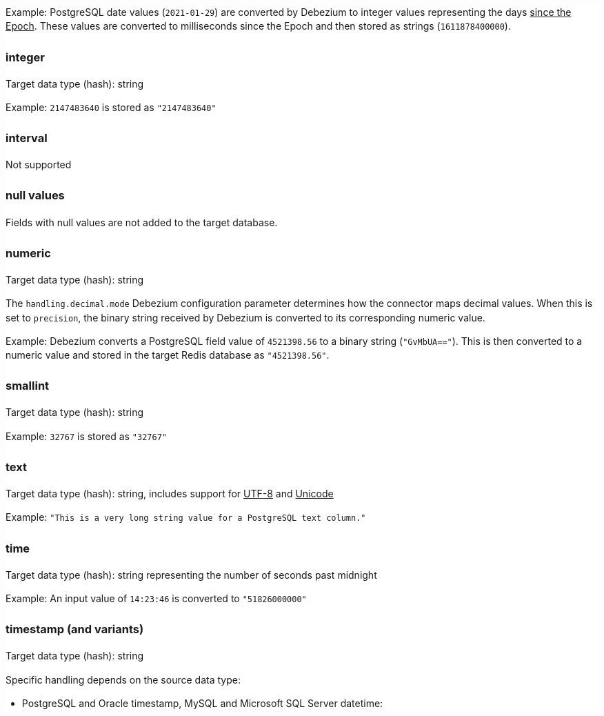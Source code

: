 Example: PostgreSQL date values (`2021-01-29`) are converted by Debezium to integer values representing the days [since the Epoch](https://en.wikipedia.org/wiki/Unix_time).  These values are converted to milliseconds since the Epoch and then stored as strings (`1611878400000`).

### integer

Target data type (hash): string

Example:  `2147483640` is stored as `"2147483640"`

### interval

Not supported

### null values

Fields with null values are not added to the target database.

### numeric

Target data type (hash): string

The `handling.decimal.mode` Debezium configuration parameter determines how the connector maps decimal values.  When this is set to `precision`, the binary string received by Debezium is converted to its corresponding numeric value.

Example:  Debezium converts a PostgreSQL field value of `4521398.56` to a binary string (`"GvMbUA=="`).  This is then converted to a numeric value and stored in the target Redis database as `"4521398.56"`.

### smallint

Target data type (hash): string

Example:  `32767` is stored as `"32767"`

### text

Target data type (hash): string, includes support for [UTF-8](https://en.wikipedia.org/wiki/UTF-8) and [Unicode](https://home.unicode.org/basic-info/faq/)

Example: `"This is a very long string value for a PostgreSQL text column."`

### time

Target data type (hash): string representing the number of seconds past midnight

Example: An input value of `14:23:46` is converted to `"51826000000"`

### timestamp (and variants)

Target data type (hash): string

Specific handling depends on the source data type:

- PostgreSQL and Oracle timestamp, MySQL and Microsoft SQL Server datetime:
